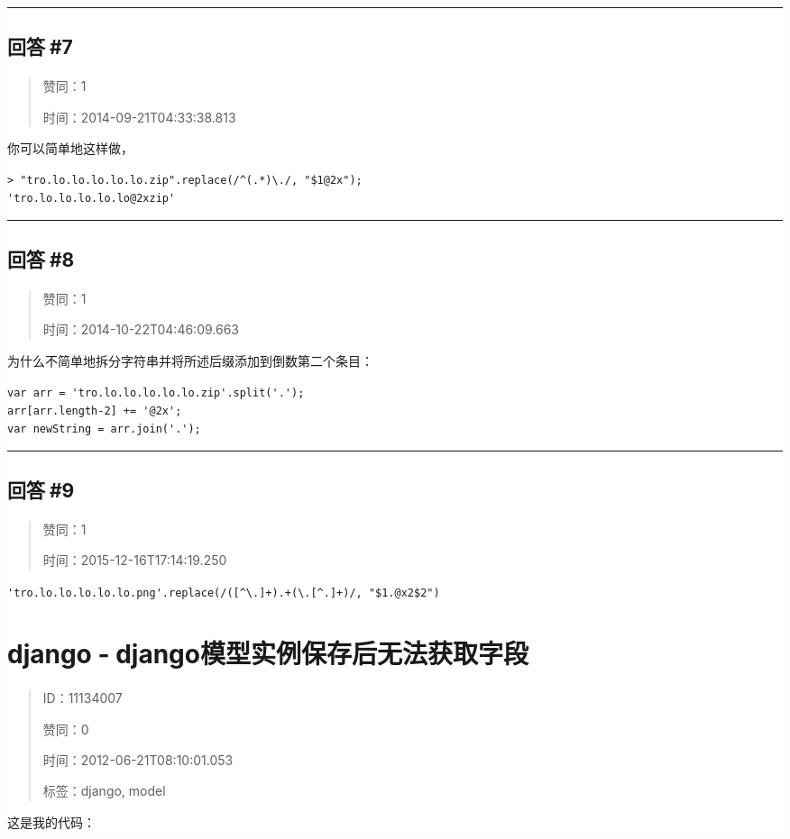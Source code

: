 * * *

## 回答 #7

> 赞同：1
> 
> 时间：2014-09-21T04:33:38.813

你可以简单地这样做，

```
> "tro.lo.lo.lo.lo.lo.zip".replace(/^(.*)\./, "$1@2x");
'tro.lo.lo.lo.lo.lo@2xzip' 
```

* * *

## 回答 #8

> 赞同：1
> 
> 时间：2014-10-22T04:46:09.663

为什么不简单地拆分字符串并将所述后缀添加到倒数第二个条目：

```
var arr = 'tro.lo.lo.lo.lo.lo.zip'.split('.');
arr[arr.length-2] += '@2x';
var newString = arr.join('.'); 
```

* * *

## 回答 #9

> 赞同：1
> 
> 时间：2015-12-16T17:14:19.250

```
'tro.lo.lo.lo.lo.lo.png'.replace(/([^\.]+).+(\.[^.]+)/, "$1.@x2$2") 
```

# django - django模型实例保存后无法获取字段

> ID：11134007
> 
> 赞同：0
> 
> 时间：2012-06-21T08:10:01.053
> 
> 标签：django, model

这是我的代码：
